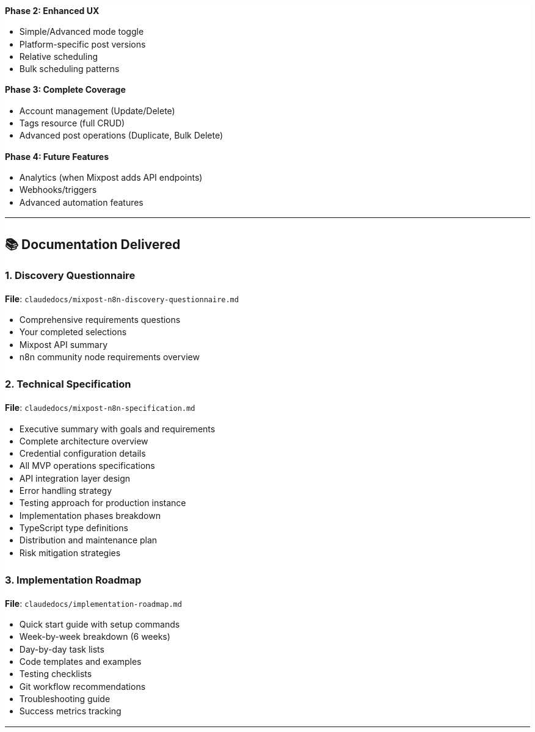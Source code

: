 **Phase 2: Enhanced UX**
- Simple/Advanced mode toggle
- Platform-specific post versions
- Relative scheduling
- Bulk scheduling patterns

**Phase 3: Complete Coverage**
- Account management (Update/Delete)
- Tags resource (full CRUD)
- Advanced post operations (Duplicate, Bulk Delete)

**Phase 4: Future Features**
- Analytics (when Mixpost adds API endpoints)
- Webhooks/triggers
- Advanced automation features

---

## 📚 Documentation Delivered

### 1. Discovery Questionnaire
**File**: `claudedocs/mixpost-n8n-discovery-questionnaire.md`
- Comprehensive requirements questions
- Your completed selections
- Mixpost API summary
- n8n community node requirements overview

### 2. Technical Specification
**File**: `claudedocs/mixpost-n8n-specification.md`
- Executive summary with goals and requirements
- Complete architecture overview
- Credential configuration details
- All MVP operations specifications
- API integration layer design
- Error handling strategy
- Testing approach for production instance
- Implementation phases breakdown
- TypeScript type definitions
- Distribution and maintenance plan
- Risk mitigation strategies

### 3. Implementation Roadmap
**File**: `claudedocs/implementation-roadmap.md`
- Quick start guide with setup commands
- Week-by-week breakdown (6 weeks)
- Day-by-day task lists
- Code templates and examples
- Testing checklists
- Git workflow recommendations
- Troubleshooting guide
- Success metrics tracking

---